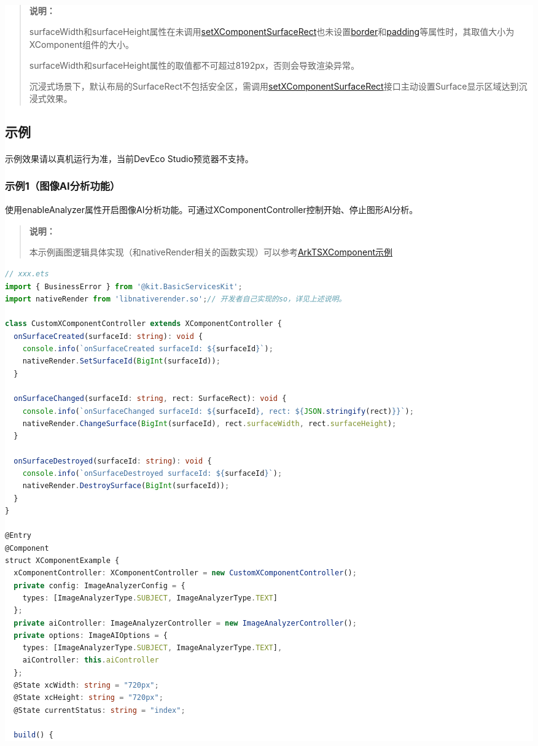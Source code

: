 > **说明：**
>
> surfaceWidth和surfaceHeight属性在未调用[setXComponentSurfaceRect](ts-basic-components-xcomponent.md#setxcomponentsurfacerect12)也未设置[border](ts-universal-attributes-border.md#border)和[padding](ts-universal-attributes-size.md#padding)等属性时，其取值大小为XComponent组件的大小。
> 
> surfaceWidth和surfaceHeight属性的取值都不可超过8192px，否则会导致渲染异常。
>
> 沉浸式场景下，默认布局的SurfaceRect不包括安全区，需调用[setXComponentSurfaceRect](ts-basic-components-xcomponent.md#setxcomponentsurfacerect12)接口主动设置Surface显示区域达到沉浸式效果。

## 示例

示例效果请以真机运行为准，当前DevEco Studio预览器不支持。


### 示例1（图像AI分析功能）

使用enableAnalyzer属性开启图像AI分析功能。可通过XComponentController控制开始、停止图形AI分析。


> **说明：**
>
> 本示例画图逻辑具体实现（和nativeRender相关的函数实现）可以参考[ArkTSXComponent示例](https://gitee.com/openharmony/applications_app_samples/tree/master/code/BasicFeature/Native/ArkTSXComponent)


```ts
// xxx.ets
import { BusinessError } from '@kit.BasicServicesKit';
import nativeRender from 'libnativerender.so';// 开发者自己实现的so，详见上述说明。

class CustomXComponentController extends XComponentController {
  onSurfaceCreated(surfaceId: string): void {
    console.info(`onSurfaceCreated surfaceId: ${surfaceId}`);
    nativeRender.SetSurfaceId(BigInt(surfaceId));
  }

  onSurfaceChanged(surfaceId: string, rect: SurfaceRect): void {
    console.info(`onSurfaceChanged surfaceId: ${surfaceId}, rect: ${JSON.stringify(rect)}}`);
    nativeRender.ChangeSurface(BigInt(surfaceId), rect.surfaceWidth, rect.surfaceHeight);
  }

  onSurfaceDestroyed(surfaceId: string): void {
    console.info(`onSurfaceDestroyed surfaceId: ${surfaceId}`);
    nativeRender.DestroySurface(BigInt(surfaceId));
  }
}

@Entry
@Component
struct XComponentExample {
  xComponentController: XComponentController = new CustomXComponentController();
  private config: ImageAnalyzerConfig = {
    types: [ImageAnalyzerType.SUBJECT, ImageAnalyzerType.TEXT]
  };
  private aiController: ImageAnalyzerController = new ImageAnalyzerController();
  private options: ImageAIOptions = {
    types: [ImageAnalyzerType.SUBJECT, ImageAnalyzerType.TEXT],
    aiController: this.aiController
  };
  @State xcWidth: string = "720px";
  @State xcHeight: string = "720px";
  @State currentStatus: string = "index";

  build() {
```